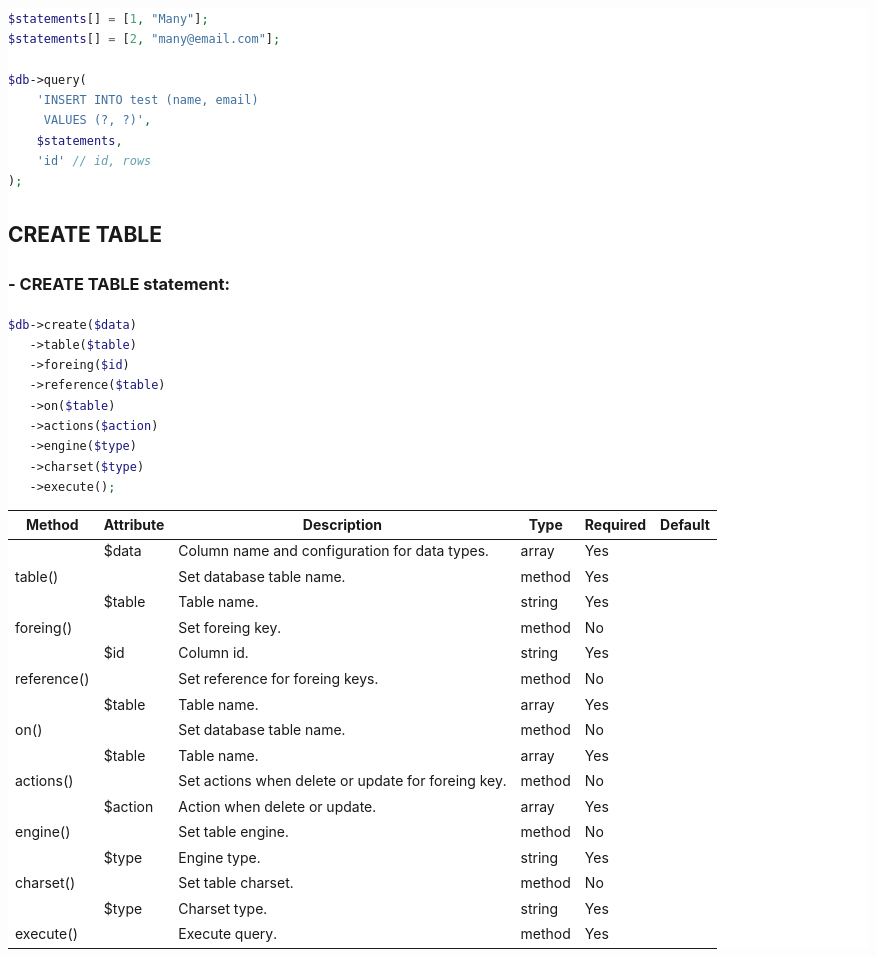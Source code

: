 ```php
$statements[] = [1, "Many"];
$statements[] = [2, "many@email.com"];
        
$db->query(
    'INSERT INTO test (name, email)
     VALUES (?, ?)',
    $statements,
    'id' // id, rows
);
```

## CREATE TABLE

### - CREATE TABLE statement:

```php
$db->create($data)
   ->table($table)
   ->foreing($id)
   ->reference($table)
   ->on($table)
   ->actions($action)
   ->engine($type)
   ->charset($type)
   ->execute();
```

| Method | Attribute | Description | Type | Required | Default
| --- | --- | --- | --- | --- | --- |
| | $data | Column name and configuration for data types. | array | Yes | |
| table() | | Set database table name. | method | Yes | |
| | $table | Table name. | string | Yes | |
| foreing() | | Set foreing key. | method | No | |
| | $id | Column id. | string | Yes | |
| reference() | | Set reference for foreing keys. | method | No | |
| | $table | Table name. | array | Yes | |
| on() | | Set database table name. | method | No | |
| | $table | Table name. | array | Yes | |
| actions() | | Set actions when delete or update for foreing key. | method | No | |
| | $action | Action when delete or update. | array | Yes | |
| engine() | | Set table engine. | method | No | |
| | $type | Engine type. | string | Yes | |
| charset() | | Set table charset. | method | No | |
| | $type | Charset type. | string | Yes | |
| execute() | | Execute query. | method | Yes | |
